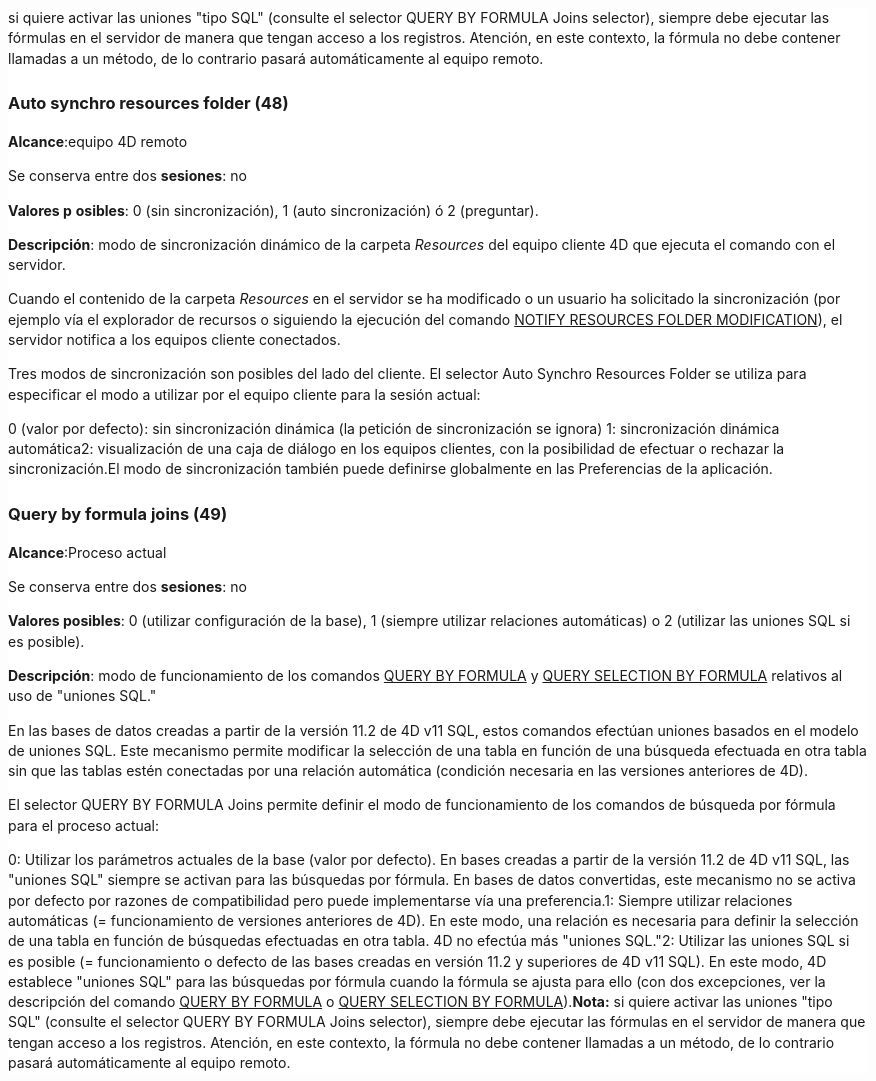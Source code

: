  

 si quiere activar las uniones "tipo SQL" (consulte el selector QUERY BY FORMULA Joins selector), siempre debe ejecutar las fórmulas en el servidor de manera que tengan acceso a los registros. Atención, en este contexto, la fórmula no debe contener llamadas a un método, de lo contrario pasará automáticamente al equipo remoto.



### Auto synchro resources folder (48)

**Alcance**:equipo 4D remoto

 Se conserva entre dos **sesiones**: no

 **Valores p** **osibles**: 0 (sin sincronización), 1 (auto sincronización) ó 2 (preguntar).

**Descripción**: modo de sincronización dinámico de la carpeta *Resources* del equipo cliente 4D que ejecuta el comando con el servidor. 

Cuando el contenido de la carpeta *Resources* en el servidor se ha modificado o un usuario ha solicitado la sincronización (por ejemplo vía el explorador de recursos o siguiendo la ejecución del comando [NOTIFY RESOURCES FOLDER MODIFICATION](notify-resources-folder-modification.md "NOTIFY RESOURCES FOLDER MODIFICATION")), el servidor notifica a los equipos cliente conectados. 

Tres modos de sincronización son posibles del lado del cliente. El selector Auto Synchro Resources Folder se utiliza para especificar el modo a utilizar por el equipo cliente para la sesión actual:

0 (valor por defecto): sin sincronización dinámica (la petición de sincronización se ignora) 1: sincronización dinámica automática2: visualización de una caja de diálogo en los equipos clientes, con la posibilidad de efectuar o rechazar la sincronización.El modo de sincronización también puede definirse globalmente en las Preferencias de la aplicación.



### Query by formula joins (49)

**Alcance**:Proceso actual

 Se conserva entre dos **sesiones**: no

 **Valores posibles**: 0 (utilizar configuración de la base), 1 (siempre utilizar relaciones automáticas) o 2 (utilizar las uniones SQL si es posible).

**Descripción**: modo de funcionamiento de los comandos [QUERY BY FORMULA](query-by-formula.md "QUERY BY FORMULA") y [QUERY SELECTION BY FORMULA](query-selection-by-formula.md "QUERY SELECTION BY FORMULA") relativos al uso de "uniones SQL."

En las bases de datos creadas a partir de la versión 11.2 de 4D v11 SQL, estos comandos efectúan uniones basados en el modelo de uniones SQL. Este mecanismo permite modificar la selección de una tabla en función de una búsqueda efectuada en otra tabla sin que las tablas estén conectadas por una relación automática (condición necesaria en las versiones anteriores de 4D).

El selector QUERY BY FORMULA Joins permite definir el modo de funcionamiento de los comandos de búsqueda por fórmula para el proceso actual:

0: Utilizar los parámetros actuales de la base (valor por defecto). En bases creadas a partir de la versión 11.2 de 4D v11 SQL, las "uniones SQL" siempre se activan para las búsquedas por fórmula. En bases de datos convertidas, este mecanismo no se activa por defecto por razones de compatibilidad pero puede implementarse vía una preferencia.1: Siempre utilizar relaciones automáticas (= funcionamiento de versiones anteriores de 4D). En este modo, una relación es necesaria para definir la selección de una tabla en función de búsquedas efectuadas en otra tabla. 4D no efectúa más "uniones SQL."2: Utilizar las uniones SQL si es posible (= funcionamiento o defecto de las bases creadas en versión 11.2 y superiores de 4D v11 SQL). En este modo, 4D establece "uniones SQL" para las búsquedas por fórmula cuando la fórmula se ajusta para ello (con dos excepciones, ver la descripción del comando [QUERY BY FORMULA](query-by-formula.md "QUERY BY FORMULA") o [QUERY SELECTION BY FORMULA](query-selection-by-formula.md "QUERY SELECTION BY FORMULA")).**Nota:** si quiere activar las uniones "tipo SQL" (consulte el selector QUERY BY FORMULA Joins selector), siempre debe ejecutar las fórmulas en el servidor de manera que tengan acceso a los registros. Atención, en este contexto, la fórmula no debe contener llamadas a un método, de lo contrario pasará automáticamente al equipo remoto.
